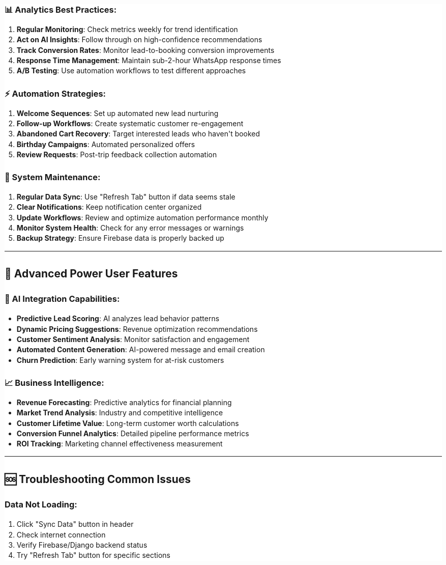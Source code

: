 ### **📊 Analytics Best Practices:**

1. **Regular Monitoring**: Check metrics weekly for trend identification  
2. **Act on AI Insights**: Follow through on high-confidence recommendations
3. **Track Conversion Rates**: Monitor lead-to-booking conversion improvements
4. **Response Time Management**: Maintain sub-2-hour WhatsApp response times
5. **A/B Testing**: Use automation workflows to test different approaches

### **⚡ Automation Strategies:**

1. **Welcome Sequences**: Set up automated new lead nurturing
2. **Follow-up Workflows**: Create systematic customer re-engagement
3. **Abandoned Cart Recovery**: Target interested leads who haven't booked
4. **Birthday Campaigns**: Automated personalized offers
5. **Review Requests**: Post-trip feedback collection automation

### **🔧 System Maintenance:**

1. **Regular Data Sync**: Use "Refresh Tab" button if data seems stale
2. **Clear Notifications**: Keep notification center organized  
3. **Update Workflows**: Review and optimize automation performance monthly
4. **Monitor System Health**: Check for any error messages or warnings
5. **Backup Strategy**: Ensure Firebase data is properly backed up

---

## 🚀 **Advanced Power User Features**

### **🤖 AI Integration Capabilities:**
- **Predictive Lead Scoring**: AI analyzes lead behavior patterns
- **Dynamic Pricing Suggestions**: Revenue optimization recommendations  
- **Customer Sentiment Analysis**: Monitor satisfaction and engagement
- **Automated Content Generation**: AI-powered message and email creation
- **Churn Prediction**: Early warning system for at-risk customers

### **📈 Business Intelligence:**
- **Revenue Forecasting**: Predictive analytics for financial planning
- **Market Trend Analysis**: Industry and competitive intelligence
- **Customer Lifetime Value**: Long-term customer worth calculations
- **Conversion Funnel Analytics**: Detailed pipeline performance metrics
- **ROI Tracking**: Marketing channel effectiveness measurement

---

## 🆘 **Troubleshooting Common Issues**

### **Data Not Loading:**
1. Click "Sync Data" button in header
2. Check internet connection
3. Verify Firebase/Django backend status
4. Try "Refresh Tab" button for specific sections
